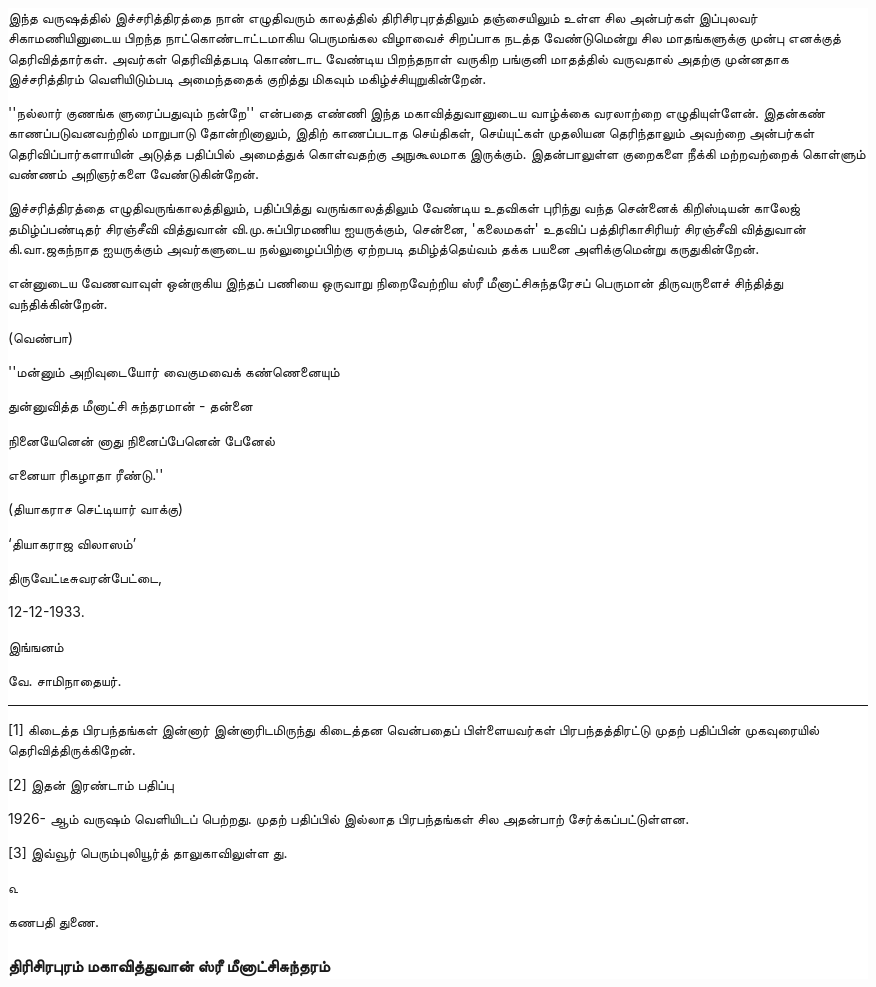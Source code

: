 இந்த வருஷத்தில் இச்சரித்திரத்தை நான் எழுதிவரும் காலத்தில் திரிசிரபுரத்திலும் தஞ்சையிலும் உள்ள சில அன்பர்கள் இப்புலவர் சிகாமணியினுடைய பிறந்த நாட்கொண்டாட்டமாகிய பெருமங்கல விழாவைச் சிறப்பாக நடத்த வேண்டுமென்று சில மாதங்களுக்கு முன்பு எனக்குத் தெரிவித்தார்கள். அவர்கள் தெரிவித்தபடி கொண்டாட வேண்டிய பிறந்தநாள் வருகிற பங்குனி மாதத்தில் வருவதால் அதற்கு முன்னதாக இச்சரித்திரம் வெளியிடும்படி அமைந்ததைக் குறித்து மிகவும் மகிழ்ச்சியுறுகின்றேன்.  

''நல்லார் குணங்க ளுரைப்பதுவும் நன்றே'' என்பதை எண்ணி இந்த மகாவித்துவானுடைய வாழ்க்கை வரலாற்றை எழுதியுள்ளேன். இதன்கண் காணப்படுவனவற்றில் மாறுபாடு தோன்றினாலும், இதிற் காணப்படாத செய்திகள், செய்யுட்கள் முதலியன தெரிந்தாலும் அவற்றை அன்பர்கள் தெரிவிப்பார்களாயின் அடுத்த பதிப்பில் அமைத்துக் கொள்வதற்கு அநுகூலமாக இருக்கும். இதன்பாலுள்ள குறைகளை நீக்கி மற்றவற்றைக் கொள்ளும் வண்ணம் அறிஞர்களை வேண்டுகின்றேன்.  

இச்சரித்திரத்தை எழுதிவருங்காலத்திலும், பதிப்பித்து வருங்காலத்திலும் வேண்டிய உதவிகள் புரிந்து வந்த சென்னைக் கிறிஸ்டியன் காலேஜ் தமிழ்ப்பண்டிதர் சிரஞ்சீவி வித்துவான் வி.மு.சுப்பிரமணிய ஐயருக்கும், சென்னை, 'கலைமகள்' உதவிப் பத்திரிகாசிரியர் சிரஞ்சீவி வித்துவான் கி.வா.ஜகந்நாத ஐயருக்கும் அவர்களுடைய நல்லுழைப்பிற்கு ஏற்றபடி தமிழ்த்தெய்வம் தக்க பயனை அளிக்குமென்று கருதுகின்றேன்.  

என்னுடைய வேணவாவுள் ஒன்றாகிய இந்தப் பணியை ஒருவாறு நிறைவேற்றிய ஸ்ரீ மீனாட்சிசுந்தரேசப் பெருமான் திருவருளைச் சிந்தித்து வந்திக்கின்றேன்.  

  

(வெண்பா)  

''மன்னும் அறிவுடையோர் வைகுமவைக் கண்ணெனையும்  

துன்னுவித்த மீனாட்சி சுந்தரமான் - தன்னை  

நினையேனென் னாது நினைப்பேனென் பேனேல்  

எனையா ரிகழாதா ரீண்டு.''  

(தியாகராச செட்டியார் வாக்கு)  

‘தியாகராஜ விலாஸம்’  

திருவேட்டீசுவரன்பேட்டை,  

12-12-1933.  

இங்ஙனம்  

வே. சாமிநாதையர்.  

---------------  

[1] கிடைத்த பிரபந்தங்கள் இன்னார் இன்னாரிடமிருந்து கிடைத்தன வென்பதைப் பிள்ளையவர்கள் பிரபந்தத்திரட்டு முதற் பதிப்பின் முகவுரையில் தெரிவித்திருக்கிறேன்.  

[2] இதன் இரண்டாம் பதிப்பு

1926- ஆம் வருஷம் வெளியிடப் பெற்றது. முதற் பதிப்பில் இல்லாத பிரபந்தங்கள் சில அதன்பாற் சேர்க்கப்பட்டுள்ளன.  

[3] இவ்வூர் பெரும்புலியூர்த் தாலுகாவிலுள்ள து.  

௳  

கணபதி துணை.  

  

### திரிசிரபுரம் மகாவித்துவான் ஸ்ரீ மீனாட்சிசுந்தரம்  
